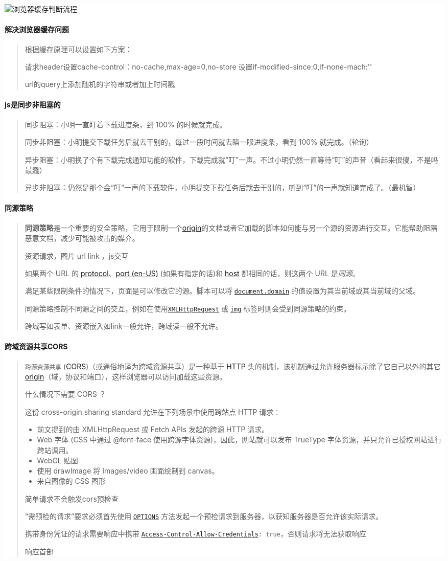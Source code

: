 ![浏览器缓存判断流程](https://p1-jj.byteimg.com/tos-cn-i-t2oaga2asx/gold-user-assets/2018/9/8/165b74d0e55dda0b~tplv-t2oaga2asx-watermark.awebp)

#### 解决浏览器缓存问题

> 根据缓存原理可以设置如下方案：
>
> 请求header设置cache-control：no-cache,max-age=0,no-store  设置if-modified-since:0,if-none-mach:''
>
> url的query上添加随机的字符串或者加上时间戳

#### js是同步非阻塞的

> 同步阻塞：小明一直盯着下载进度条，到 100% 的时候就完成。
>
> 同步非阻塞：小明提交下载任务后就去干别的，每过一段时间就去瞄一眼进度条，看到 100% 就完成。（轮询）
>
> 异步阻塞：小明换了个有下载完成通知功能的软件，下载完成就“叮”一声。不过小明仍然一直等待“叮”的声音（看起来很傻，不是吗最蠢）
>
> 异步非阻塞：仍然是那个会“叮”一声的下载软件，小明提交下载任务后就去干别的，听到“叮”的一声就知道完成了。（最机智）

#### 同源策略

> **同源策略**是一个重要的安全策略，它用于限制一个[origin](https://developer.mozilla.org/zh-CN/docs/Glossary/Origin)的文档或者它加载的脚本如何能与另一个源的资源进行交互。它能帮助阻隔恶意文档，减少可能被攻击的媒介。
>
> 资源请求，图片 url link ，js交互
>
> 如果两个 URL 的 [protocol](https://developer.mozilla.org/zh-CN/docs/Glossary/Protocol)、[port (en-US)](https://developer.mozilla.org/en-US/docs/Glossary/Port) (如果有指定的话)和 [host](https://developer.mozilla.org/zh-CN/docs/Glossary/Host) 都相同的话，则这两个 URL 是*同源*。
>
> 满足某些限制条件的情况下，页面是可以修改它的源。脚本可以将 [`document.domain`](https://developer.mozilla.org/zh-CN/docs/Web/API/Document/domain) 的值设置为其当前域或其当前域的父域。
>
> 同源策略控制不同源之间的交互，例如在使用[`XMLHttpRequest`](https://developer.mozilla.org/zh-CN/docs/Web/API/XMLHttpRequest) 或 [`img`](https://developer.mozilla.org/zh-CN/docs/Web/HTML/Element/img) 标签时则会受到同源策略的约束。
>
> 跨域写如表单、资源嵌入如link一般允许，跨域读一般不允许。

#### 跨域资源共享CORS

> `跨源资源共享` ([CORS](https://developer.mozilla.org/zh-CN/docs/Glossary/CORS))（或通俗地译为跨域资源共享）是一种基于 [HTTP](https://developer.mozilla.org/zh-CN/docs/Glossary/HTTP) 头的机制，该机制通过允许服务器标示除了它自己以外的其它[origin](https://developer.mozilla.org/zh-CN/docs/Glossary/Origin)（域，协议和端口），这样浏览器可以访问加载这些资源。
>
> 什么情况下需要 CORS ？
>
> 这份 cross-origin sharing standard 允许在下列场景中使用跨站点 HTTP 请求：
>
> - 前文提到的由 XMLHttpRequest 或 Fetch APIs 发起的跨源 HTTP 请求。
> - Web 字体 (CSS 中通过 @font-face 使用跨源字体资源)，因此，网站就可以发布 TrueType 字体资源，并只允许已授权网站进行跨站调用。
> - WebGL 贴图
> - 使用 drawImage 将 Images/video 画面绘制到 canvas。
> - 来自图像的 CSS 图形
>
> 简单请求不会触发cors预检查
>
> “需预检的请求”要求必须首先使用 [`OPTIONS`](https://developer.mozilla.org/zh-CN/docs/Web/HTTP/Methods/OPTIONS) 方法发起一个预检请求到服务器，以获知服务器是否允许该实际请求。
>
> 携带身份凭证的请求需要响应中携带 [`Access-Control-Allow-Credentials`](https://developer.mozilla.org/zh-CN/docs/Web/HTTP/Headers/Access-Control-Allow-Credentials)`: true`，否则请求将无法获取响应
>
> 响应首部
>